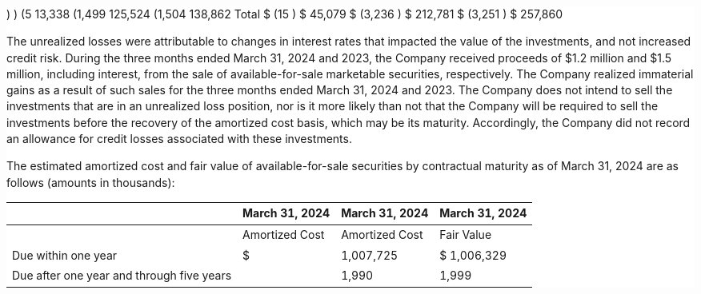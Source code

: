 <td></td>
<td>)</td>
<td></td>
<td>)</td>
<td></td>
</tr>
<tr>
<td></td>
<td>(5</td>
<td>13,338</td>
<td>(1,499</td>
<td>125,524</td>
<td>(1,504</td>
<td>138,862</td>
</tr>
<tr>
<td>Total</td>
<td>$ (15 )</td>
<td>$ 45,079</td>
<td>$ (3,236 )</td>
<td>$ 212,781</td>
<td>$ (3,251 )</td>
<td>$ 257,860</td>
</tr>
</tbody>
</table>
<p>The unrealized losses were attributable to changes in interest rates that impacted the value of the investments, and not increased credit risk. During the three months ended March 31, 2024 and 2023, the Company received proceeds of $1.2 million and $1.5 million, including interest, from the sale of available-for-sale marketable securities, respectively. The Company realized immaterial gains as a result of such sales for the three months ended March 31, 2024 and 2023. The Company does not intend to sell the investments that are in an unrealized loss position, nor is it more likely than not that the Company will be required to sell the investments before the recovery of the amortized cost basis, which may be its maturity. Accordingly, the Company did not record an allowance for credit losses associated with these investments.</p>
<p>The estimated amortized cost and fair value of available-for-sale securities by contractual maturity as of March 31, 2024 are as follows (amounts in thousands):</p>
<table>
<thead>
<tr>
<th></th>
<th>March 31, 2024</th>
<th>March 31, 2024</th>
<th>March 31, 2024</th>
</tr>
</thead>
<tbody>
<tr>
<td></td>
<td>Amortized Cost</td>
<td>Amortized Cost</td>
<td>Fair Value</td>
</tr>
<tr>
<td>Due within one year</td>
<td>$</td>
<td>1,007,725</td>
<td>$ 1,006,329</td>
</tr>
<tr>
<td>Due after one year and through five years</td>
<td></td>
<td>1,990</td>
<td>1,999</td>